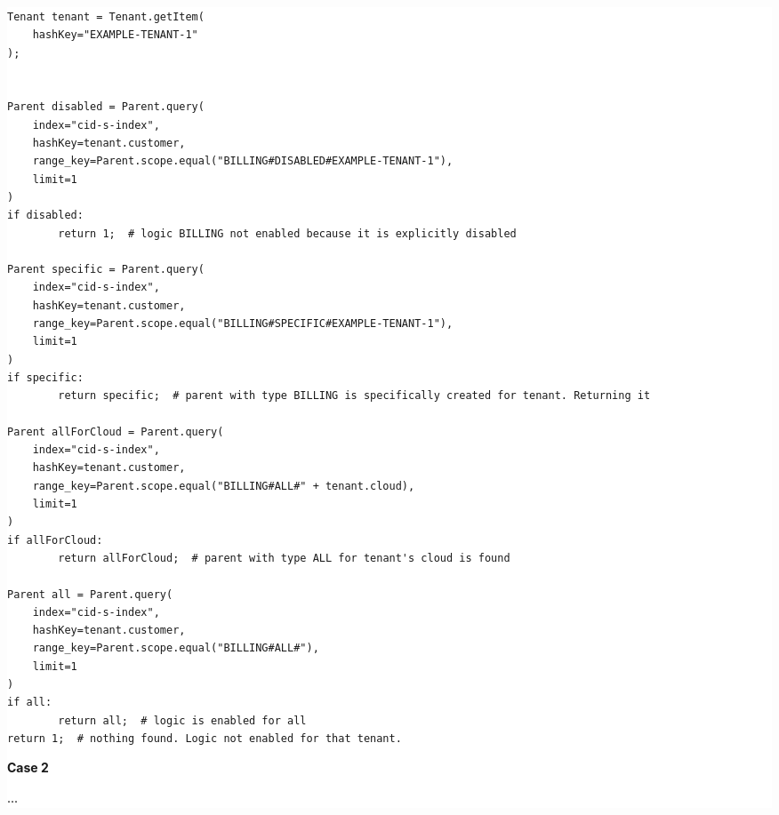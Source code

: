 ```
Tenant tenant = Tenant.getItem(
    hashKey="EXAMPLE-TENANT-1"
);


Parent disabled = Parent.query(
    index="cid-s-index", 
    hashKey=tenant.customer, 
    range_key=Parent.scope.equal("BILLING#DISABLED#EXAMPLE-TENANT-1"),
    limit=1
)
if disabled:
		return 1;  # logic BILLING not enabled because it is explicitly disabled

Parent specific = Parent.query(
    index="cid-s-index", 
    hashKey=tenant.customer, 
    range_key=Parent.scope.equal("BILLING#SPECIFIC#EXAMPLE-TENANT-1"),
    limit=1
)
if specific:
		return specific;  # parent with type BILLING is specifically created for tenant. Returning it

Parent allForCloud = Parent.query(
    index="cid-s-index", 
    hashKey=tenant.customer, 
    range_key=Parent.scope.equal("BILLING#ALL#" + tenant.cloud),
    limit=1
)
if allForCloud:
		return allForCloud;  # parent with type ALL for tenant's cloud is found

Parent all = Parent.query(
    index="cid-s-index", 
    hashKey=tenant.customer, 
    range_key=Parent.scope.equal("BILLING#ALL#"),
    limit=1
)
if all:
		return all;  # logic is enabled for all
return 1;  # nothing found. Logic not enabled for that tenant.
```

**Case 2**

...
